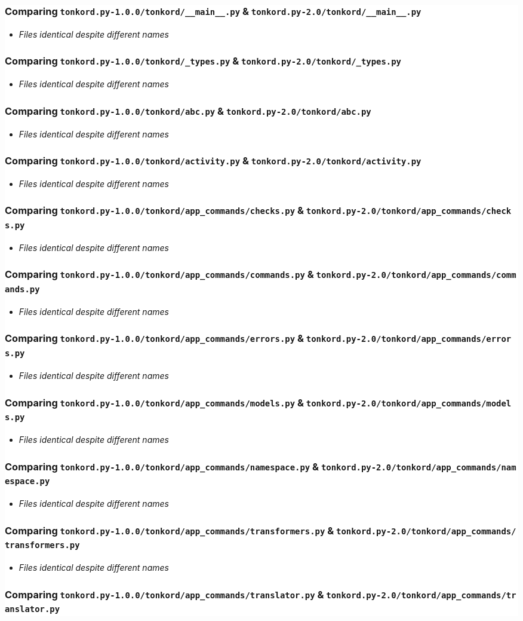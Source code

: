 ### Comparing `tonkord.py-1.0.0/tonkord/__main__.py` & `tonkord.py-2.0/tonkord/__main__.py`

 * *Files identical despite different names*

### Comparing `tonkord.py-1.0.0/tonkord/_types.py` & `tonkord.py-2.0/tonkord/_types.py`

 * *Files identical despite different names*

### Comparing `tonkord.py-1.0.0/tonkord/abc.py` & `tonkord.py-2.0/tonkord/abc.py`

 * *Files identical despite different names*

### Comparing `tonkord.py-1.0.0/tonkord/activity.py` & `tonkord.py-2.0/tonkord/activity.py`

 * *Files identical despite different names*

### Comparing `tonkord.py-1.0.0/tonkord/app_commands/checks.py` & `tonkord.py-2.0/tonkord/app_commands/checks.py`

 * *Files identical despite different names*

### Comparing `tonkord.py-1.0.0/tonkord/app_commands/commands.py` & `tonkord.py-2.0/tonkord/app_commands/commands.py`

 * *Files identical despite different names*

### Comparing `tonkord.py-1.0.0/tonkord/app_commands/errors.py` & `tonkord.py-2.0/tonkord/app_commands/errors.py`

 * *Files identical despite different names*

### Comparing `tonkord.py-1.0.0/tonkord/app_commands/models.py` & `tonkord.py-2.0/tonkord/app_commands/models.py`

 * *Files identical despite different names*

### Comparing `tonkord.py-1.0.0/tonkord/app_commands/namespace.py` & `tonkord.py-2.0/tonkord/app_commands/namespace.py`

 * *Files identical despite different names*

### Comparing `tonkord.py-1.0.0/tonkord/app_commands/transformers.py` & `tonkord.py-2.0/tonkord/app_commands/transformers.py`

 * *Files identical despite different names*

### Comparing `tonkord.py-1.0.0/tonkord/app_commands/translator.py` & `tonkord.py-2.0/tonkord/app_commands/translator.py`

